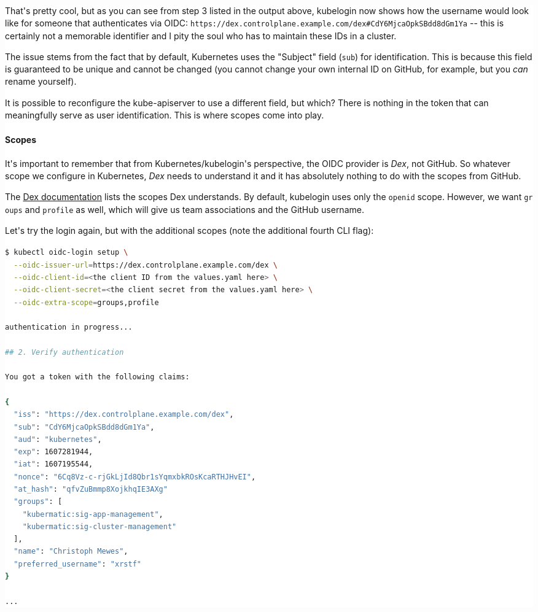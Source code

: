 ```bash
```

That's pretty cool, but as you can see from step 3 listed in the output above, kubelogin now shows how the username would look like for someone that authenticates via OIDC: `https://dex.controlplane.example.com/dex#CdY6MjcaOpkSBdd8dGm1Ya` -- this is certainly not a memorable identifier and I pity the soul who has to maintain these IDs in a cluster.

The issue stems from the fact that by default, Kubernetes uses the "Subject" field (`sub`) for identification. This is because this field is guaranteed to be unique and cannot be changed (you cannot change your own internal ID on GitHub, for example, but you _can_ rename yourself).

It is possible to reconfigure the kube-apiserver to use a different field, but which? There is nothing in the token that can meaningfully serve as user identification. This is where scopes come into play.

#### Scopes

It's important to remember that from Kubernetes/kubelogin's perspective, the OIDC provider is _Dex_, not GitHub. So whatever scope we configure in Kubernetes, _Dex_ needs to understand it and it has absolutely nothing to do with the scopes from GitHub.

The [Dex documentation](https://dexidp.io/docs/custom-scopes-claims-clients/) lists the scopes Dex understands. By default, kubelogin uses only the `openid` scope. However, we want `groups` and `profile` as well, which will give us team associations and the GitHub username.

Let's try the login again, but with the additional scopes (note the additional fourth CLI flag):

```bash
$ kubectl oidc-login setup \
  --oidc-issuer-url=https://dex.controlplane.example.com/dex \
  --oidc-client-id=<the client ID from the values.yaml here> \
  --oidc-client-secret=<the client secret from the values.yaml here> \
  --oidc-extra-scope=groups,profile

authentication in progress...

## 2. Verify authentication

You got a token with the following claims:

{
  "iss": "https://dex.controlplane.example.com/dex",
  "sub": "CdY6MjcaOpkSBdd8dGm1Ya",
  "aud": "kubernetes",
  "exp": 1607281944,
  "iat": 1607195544,
  "nonce": "6Cq8Vz-c-rjGkLjId8Qbr1sYqmxbkROsKcaRTHJHvEI",
  "at_hash": "qfvZuBmmp8XojkhqIE3AXg"
  "groups": [
    "kubermatic:sig-app-management",
    "kubermatic:sig-cluster-management"
  ],
  "name": "Christoph Mewes",
  "preferred_username": "xrstf"
}

...
```
